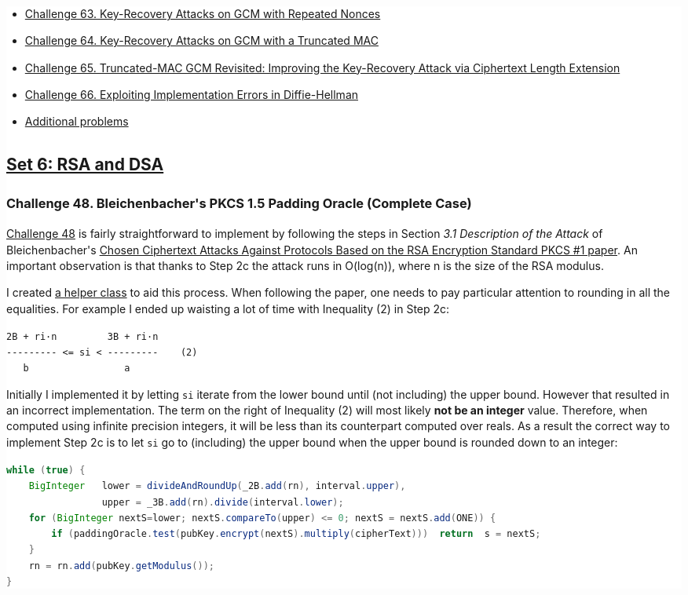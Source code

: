   * [Challenge 63. Key-Recovery Attacks on GCM with Repeated Nonces](https://ilchen.github.io/cryptopals#challenge-63-key-recovery-attacks-on-gcm-with-repeated-nonces)
  * [Challenge 64. Key-Recovery Attacks on GCM with a Truncated MAC](https://ilchen.github.io/cryptopals#challenge-64-key-recovery-attacks-on-gcm-with-a-truncated-mac)
  * [Challenge 65. Truncated-MAC GCM Revisited: Improving the Key-Recovery Attack via Ciphertext Length Extension](https://ilchen.github.io/cryptopals#challenge-65-truncated-mac-gcm-revisited-improving-the-key-recovery-attack-via-ciphertext-length-extension)
  * [Challenge 66. Exploiting Implementation Errors in Diffie-Hellman](https://ilchen.github.io/cryptopals#challenge-66-exploiting-implementation-errors-in-diffie-hellman)

* [Additional problems](./newproblems.md)

## [Set 6: RSA and DSA](https://cryptopals.com/sets/6)
### Challenge 48. Bleichenbacher's PKCS 1.5 Padding Oracle (Complete Case)
[Challenge 48](https://cryptopals.com/sets/6/challenges/48) is fairly straightforward to implement by following the steps
in Section _3.1 Description of the Attack_ of Bleichenbacher's
[Chosen Ciphertext Attacks Against Protocols Based on the RSA Encryption Standard PKCS #1 paper](http://archiv.infsec.ethz.ch/education/fs08/secsem/bleichenbacher98.pdf).
An important observation is that thanks to Step 2c the attack runs in O(log(n)), where n is the size of the RSA modulus.

I created [a helper class](https://github.com/ilchen/cryptopals/blob/master/src/main/java/com/cryptopals/set_6/PaddingOracleHelper.java) to aid this process.
When following the paper, one needs to pay particular attention to rounding in all the equalities.
For example I ended up waisting a lot of time with Inequality (2) in Step 2c:
```
2B + ri·n         3B + ri·n
--------- <= si < ---------    (2)
   b                 a

```
Initially I implemented it by letting `si` iterate from the lower bound until (not including) the upper bound. However
that resulted in an incorrect implementation. The term on the right of Inequality (2) will most likely **not be an integer**
value. Therefore, when computed using infinite precision integers, it will be less than its counterpart computed over reals.
As a result the correct way to implement Step 2c is to let `si` go to (including) the upper bound when the upper bound
is rounded down to an integer:
```java
while (true) {
    BigInteger   lower = divideAndRoundUp(_2B.add(rn), interval.upper),
                 upper = _3B.add(rn).divide(interval.lower);
    for (BigInteger nextS=lower; nextS.compareTo(upper) <= 0; nextS = nextS.add(ONE)) {
        if (paddingOracle.test(pubKey.encrypt(nextS).multiply(cipherText)))  return  s = nextS;
    }
    rn = rn.add(pubKey.getModulus());
}
```
